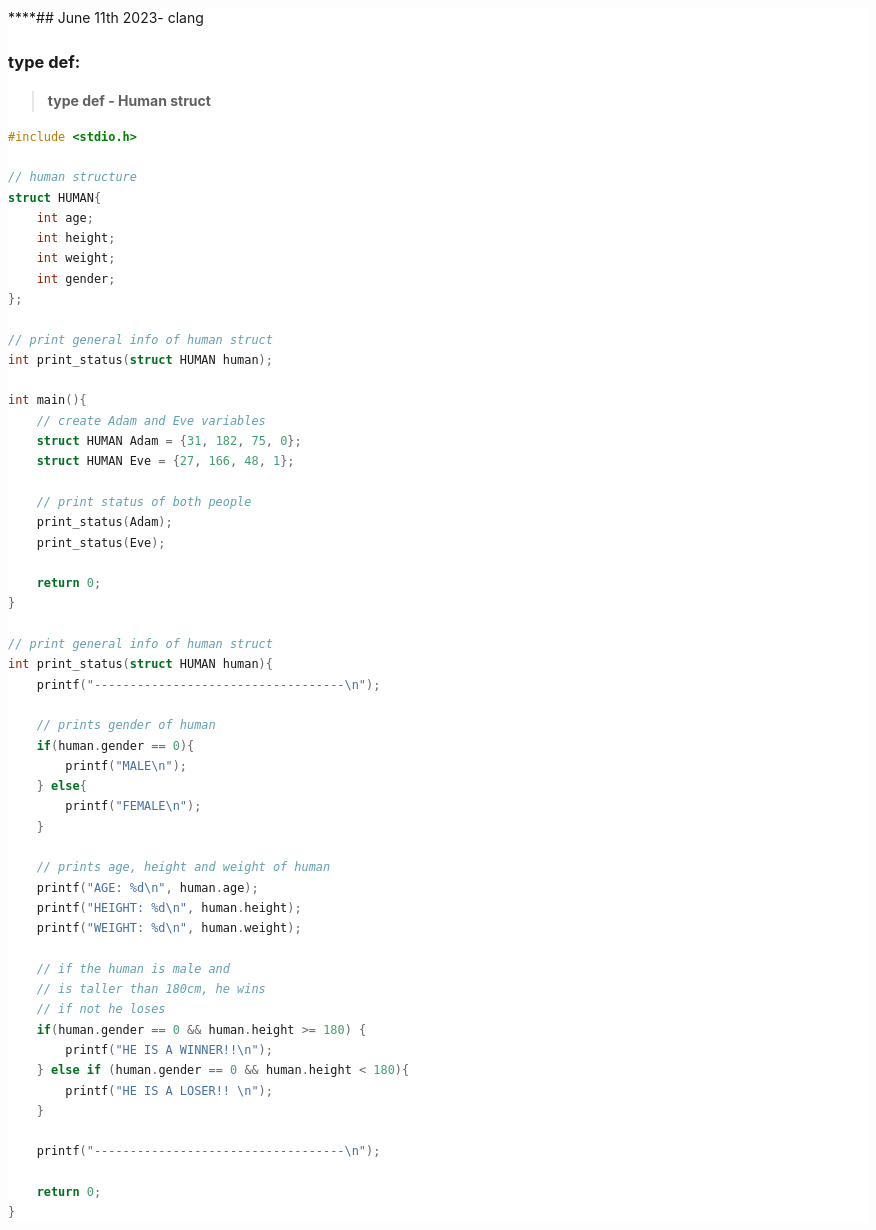****## June 11th 2023- clang

### **type def:**
>**type def - Human struct**
```c
#include <stdio.h>

// human structure
struct HUMAN{
    int age;
    int height;
    int weight;
    int gender;
};

// print general info of human struct
int print_status(struct HUMAN human);

int main(){
    // create Adam and Eve variables
    struct HUMAN Adam = {31, 182, 75, 0};
    struct HUMAN Eve = {27, 166, 48, 1};

    // print status of both people
    print_status(Adam);
    print_status(Eve);

    return 0;
}

// print general info of human struct
int print_status(struct HUMAN human){
    printf("-----------------------------------\n");
    
    // prints gender of human
    if(human.gender == 0){
        printf("MALE\n");
    } else{
        printf("FEMALE\n");
    }

    // prints age, height and weight of human
    printf("AGE: %d\n", human.age);
    printf("HEIGHT: %d\n", human.height);
    printf("WEIGHT: %d\n", human.weight);

    // if the human is male and 
    // is taller than 180cm, he wins
    // if not he loses
    if(human.gender == 0 && human.height >= 180) {
        printf("HE IS A WINNER!!\n");
    } else if (human.gender == 0 && human.height < 180){
        printf("HE IS A LOSER!! \n");
    }

    printf("-----------------------------------\n");

    return 0;
}
```
